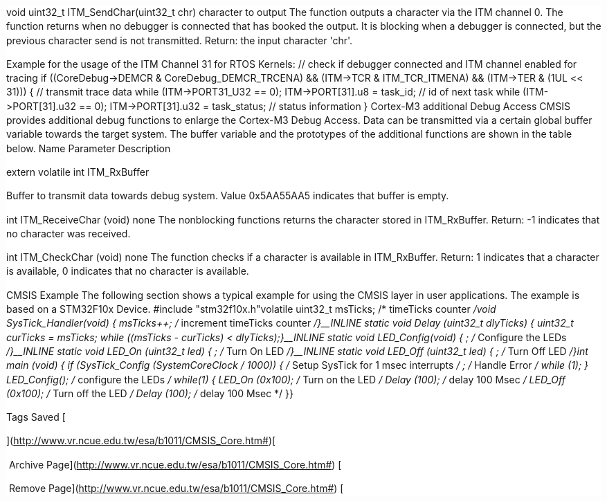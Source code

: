 void uint32_t ITM_SendChar(uint32_t chr)
character to output
The function outputs a character via the ITM channel 0. The function returns when no debugger is connected that has booked the output. It is blocking when a debugger is connected, but the previous character send is not transmitted. Return: the input character 'chr'.

Example for the usage of the ITM Channel 31 for RTOS Kernels:
// check if debugger connected and ITM channel enabled for tracing if ((CoreDebug->DEMCR & CoreDebug_DEMCR_TRCENA) && (ITM->TCR & ITM_TCR_ITMENA) && (ITM->TER & (1UL << 31))) { // transmit trace data while (ITM->PORT31_U32 == 0); ITM->PORT[31].u8 = task_id; // id of next task while (ITM->PORT[31].u32 == 0); ITM->PORT[31].u32 = task_status; // status information }
Cortex-M3 additional Debug Access
CMSIS provides additional debug functions to enlarge the Cortex-M3 Debug Access. Data can be transmitted via a certain global buffer variable towards the target system.
The buffer variable and the prototypes of the additional functions are shown in the table below.
Name
Parameter
Description

extern volatile int ITM_RxBuffer

Buffer to transmit data towards debug system. Value 0x5AA55AA5 indicates that buffer is empty.

int ITM_ReceiveChar (void)
none
The nonblocking functions returns the character stored in ITM_RxBuffer. Return: -1 indicates that no character was received.

int ITM_CheckChar (void)
none
The function checks if a character is available in ITM_RxBuffer. Return: 1 indicates that a character is available, 0 indicates that no character is available.

CMSIS Example
The following section shows a typical example for using the CMSIS layer in user applications. The example is based on a STM32F10x Device.
#include "stm32f10x.h"volatile uint32_t msTicks; /* timeTicks counter */void SysTick_Handler(void) { msTicks++; /* increment timeTicks counter */}__INLINE static void Delay (uint32_t dlyTicks) { uint32_t curTicks = msTicks; while ((msTicks - curTicks) < dlyTicks);}__INLINE static void LED_Config(void) { ; /* Configure the LEDs */}__INLINE static void LED_On (uint32_t led) { ; /* Turn On LED */}__INLINE static void LED_Off (uint32_t led) { ; /* Turn Off LED */}int main (void) { if (SysTick_Config (SystemCoreClock / 1000)) { /* Setup SysTick for 1 msec interrupts */ ; /* Handle Error */ while (1); } LED_Config(); /* configure the LEDs */ while(1) { LED_On (0x100); /* Turn on the LED */ Delay (100); /* delay 100 Msec */ LED_Off (0x100); /* Turn off the LED */ Delay (100); /* delay 100 Msec */ }}

Tags Saved
[

](http://www.vr.ncue.edu.tw/esa/b1011/CMSIS_Core.htm#)[

 Archive Page](http://www.vr.ncue.edu.tw/esa/b1011/CMSIS_Core.htm#)
[

 Remove Page](http://www.vr.ncue.edu.tw/esa/b1011/CMSIS_Core.htm#)
[
